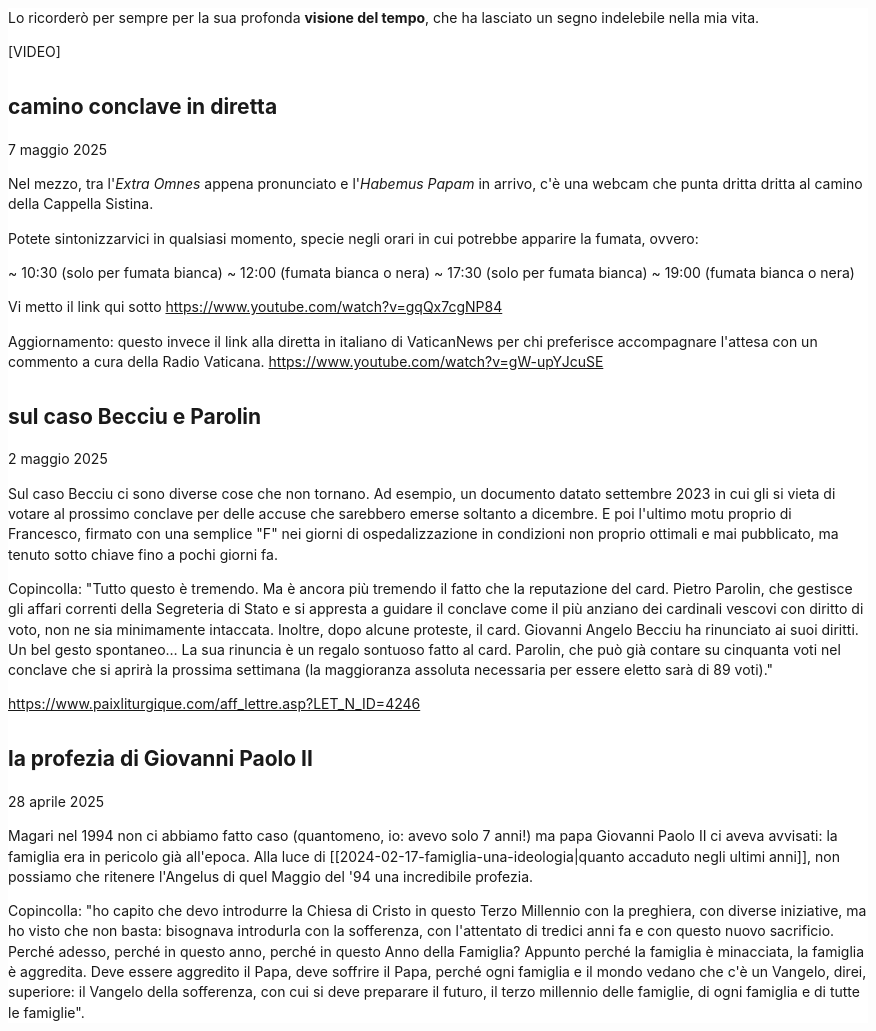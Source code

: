 Lo ricorderò per sempre per la sua profonda **visione del tempo**, che ha lasciato un segno indelebile nella mia vita.

[VIDEO]

## camino conclave in diretta
7 maggio 2025

Nel mezzo, tra l'*Extra Omnes* appena pronunciato e l'*Habemus Papam* in arrivo, c'è una webcam che punta dritta dritta al camino della Cappella Sistina.

Potete sintonizzarvici in qualsiasi momento, specie negli orari in cui potrebbe apparire la fumata, ovvero:

~ 10:30 (solo per fumata bianca)
~ 12:00 (fumata bianca o nera)
~ 17:30 (solo per fumata bianca)
~ 19:00 (fumata bianca o nera)

Vi metto il link qui sotto
https://www.youtube.com/watch?v=gqQx7cgNP84

Aggiornamento: questo invece il link alla diretta in italiano di VaticanNews per chi preferisce accompagnare l'attesa con un commento a cura della Radio Vaticana. https://www.youtube.com/watch?v=gW-upYJcuSE

## sul caso Becciu e Parolin
2 maggio 2025

Sul caso Becciu ci sono diverse cose che non tornano. Ad esempio, un documento datato settembre 2023 in cui gli si vieta di votare al prossimo conclave per delle accuse che sarebbero emerse soltanto a dicembre. E poi l'ultimo motu proprio di Francesco, firmato con una semplice "F" nei giorni di ospedalizzazione in condizioni non proprio ottimali e mai pubblicato, ma tenuto sotto chiave fino a pochi giorni fa.

Copincolla: "Tutto questo è tremendo. Ma è ancora più tremendo il fatto che la reputazione del card. Pietro Parolin, che gestisce gli affari correnti della Segreteria di Stato e si appresta a guidare il conclave come il più anziano dei cardinali vescovi con diritto di voto, non ne sia minimamente intaccata. Inoltre, dopo alcune proteste, il card. Giovanni Angelo Becciu ha rinunciato ai suoi diritti. Un bel gesto spontaneo… La sua rinuncia è un regalo sontuoso fatto al card. Parolin, che può già contare su cinquanta voti nel conclave che si aprirà la prossima settimana (la maggioranza assoluta necessaria per essere eletto sarà di 89 voti)."

https://www.paixliturgique.com/aff_lettre.asp?LET_N_ID=4246

## la profezia di Giovanni Paolo II
28 aprile 2025

Magari nel 1994 non ci abbiamo fatto caso (quantomeno, io: avevo solo 7 anni!) ma papa Giovanni Paolo II ci aveva avvisati: la famiglia era in pericolo già all'epoca. Alla luce di [[2024-02-17-famiglia-una-ideologia|quanto accaduto negli ultimi anni]], non possiamo che ritenere l'Angelus di quel Maggio del '94 una incredibile profezia. 

Copincolla: "ho capito che devo introdurre la Chiesa di Cristo in questo Terzo Millennio con la preghiera, con diverse iniziative, ma ho visto che non basta: bisognava introdurla con la sofferenza, con l'attentato di tredici anni fa e con questo nuovo sacrificio. Perché adesso, perché in questo anno, perché in questo Anno della Famiglia? Appunto perché la famiglia è minacciata, la famiglia è aggredita. Deve essere aggredito il Papa, deve soffrire il Papa, perché ogni famiglia e il mondo vedano che c'è un Vangelo, direi, superiore: il Vangelo della sofferenza, con cui si deve preparare il futuro, il terzo millennio delle famiglie, di ogni famiglia e di tutte le famiglie".
